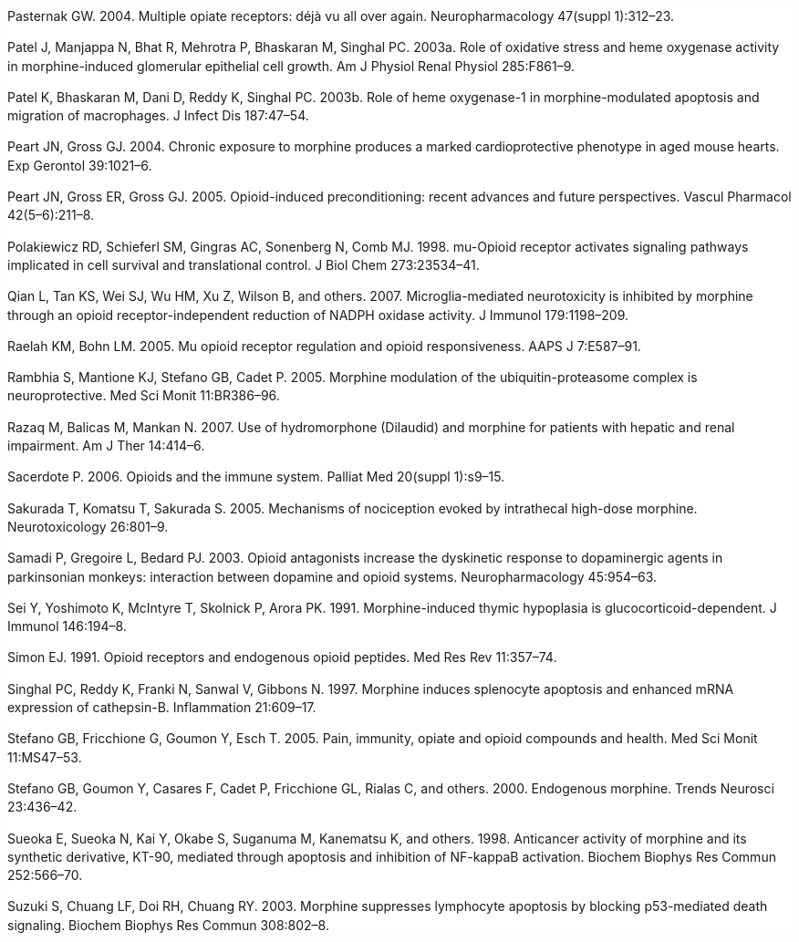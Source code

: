 Pasternak GW. 2004. Multiple opiate receptors: déjà vu all over again. Neuropharmacology 47(suppl 1):312–23.

Patel J, Manjappa N, Bhat R, Mehrotra P, Bhaskaran M, Singhal PC. 2003a. Role of oxidative stress and heme oxygenase activity in morphine-induced glomerular epithelial cell growth. Am J Physiol Renal Physiol 285:F861–9.

Patel K, Bhaskaran M, Dani D, Reddy K, Singhal PC. 2003b. Role of heme oxygenase-1 in morphine-modulated apoptosis and migration of macrophages. J Infect Dis 187:47–54.

Peart JN, Gross GJ. 2004. Chronic exposure to morphine produces a marked cardioprotective phenotype in aged mouse hearts. Exp Gerontol 39:1021–6.

Peart JN, Gross ER, Gross GJ. 2005. Opioid-induced preconditioning: recent advances and future perspectives. Vascul Pharmacol 42(5–6):211–8.

Polakiewicz RD, Schieferl SM, Gingras AC, Sonenberg N, Comb MJ. 1998. mu-Opioid receptor activates signaling pathways implicated in cell survival and translational control. J Biol Chem 273:23534–41.

Qian L, Tan KS, Wei SJ, Wu HM, Xu Z, Wilson B, and others. 2007. Microglia-mediated neurotoxicity is inhibited by morphine through an opioid receptor-independent reduction of NADPH oxidase activity. J Immunol 179:1198–209.

Raelah KM, Bohn LM. 2005. Mu opioid receptor regulation and opioid responsiveness. AAPS J 7:E587–91.

Rambhia S, Mantione KJ, Stefano GB, Cadet P. 2005. Morphine modulation of the ubiquitin-proteasome complex is neuroprotective. Med Sci Monit 11:BR386–96.

Razaq M, Balicas M, Mankan N. 2007. Use of hydromorphone (Dilaudid) and morphine for patients with hepatic and renal impairment. Am J Ther 14:414–6.

Sacerdote P. 2006. Opioids and the immune system. Palliat Med 20(suppl 1):s9–15.

Sakurada T, Komatsu T, Sakurada S. 2005. Mechanisms of nociception evoked by intrathecal high-dose morphine. Neurotoxicology 26:801–9.

Samadi P, Gregoire L, Bedard PJ. 2003. Opioid antagonists increase the dyskinetic response to dopaminergic agents in parkinsonian monkeys: interaction between dopamine and opioid systems. Neuropharmacology 45:954–63.

Sei Y, Yoshimoto K, McIntyre T, Skolnick P, Arora PK. 1991. Morphine-induced thymic hypoplasia is glucocorticoid-dependent. J Immunol 146:194–8.

Simon EJ. 1991. Opioid receptors and endogenous opioid peptides. Med Res Rev 11:357–74.

Singhal PC, Reddy K, Franki N, Sanwal V, Gibbons N. 1997. Morphine induces splenocyte apoptosis and enhanced mRNA expression of cathepsin-B. Inflammation 21:609–17.

Stefano GB, Fricchione G, Goumon Y, Esch T. 2005. Pain, immunity, opiate and opioid compounds and health. Med Sci Monit 11:MS47–53.

Stefano GB, Goumon Y, Casares F, Cadet P, Fricchione GL, Rialas C, and others. 2000. Endogenous morphine. Trends Neurosci 23:436–42.

Sueoka E, Sueoka N, Kai Y, Okabe S, Suganuma M, Kanematsu K, and others. 1998. Anticancer activity of morphine and its synthetic derivative, KT-90, mediated through apoptosis and inhibition of NF-kappaB activation. Biochem Biophys Res Commun 252:566–70.

Suzuki S, Chuang LF, Doi RH, Chuang RY. 2003. Morphine suppresses lymphocyte apoptosis by blocking p53-mediated death signaling. Biochem Biophys Res Commun 308:802–8.
